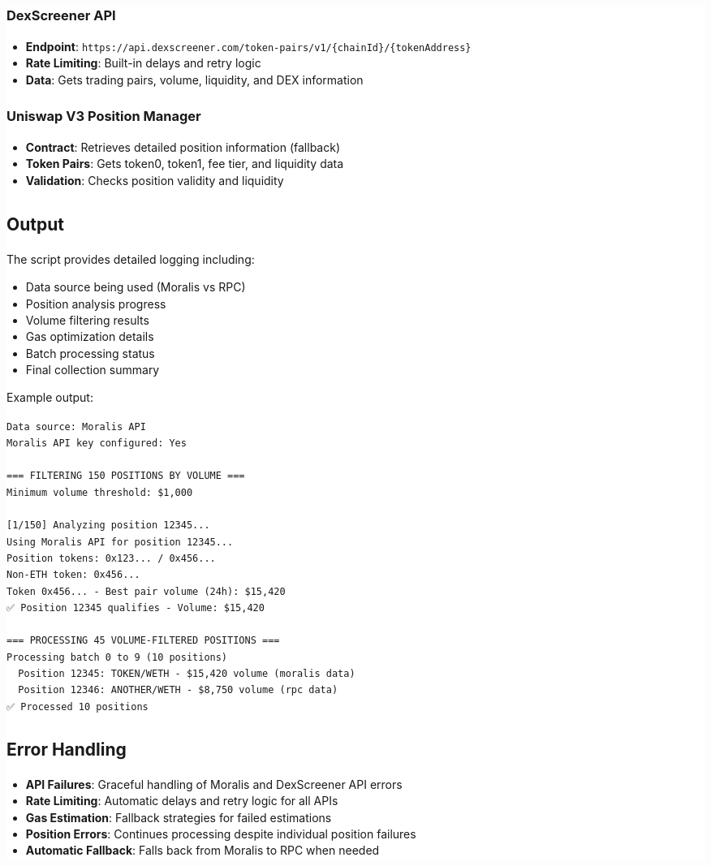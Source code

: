 ### DexScreener API
- **Endpoint**: `https://api.dexscreener.com/token-pairs/v1/{chainId}/{tokenAddress}`
- **Rate Limiting**: Built-in delays and retry logic
- **Data**: Gets trading pairs, volume, liquidity, and DEX information

### Uniswap V3 Position Manager
- **Contract**: Retrieves detailed position information (fallback)
- **Token Pairs**: Gets token0, token1, fee tier, and liquidity data
- **Validation**: Checks position validity and liquidity

## Output

The script provides detailed logging including:

- Data source being used (Moralis vs RPC)
- Position analysis progress
- Volume filtering results
- Gas optimization details
- Batch processing status
- Final collection summary

Example output:
```
Data source: Moralis API
Moralis API key configured: Yes

=== FILTERING 150 POSITIONS BY VOLUME ===
Minimum volume threshold: $1,000

[1/150] Analyzing position 12345...
Using Moralis API for position 12345...
Position tokens: 0x123... / 0x456...
Non-ETH token: 0x456...
Token 0x456... - Best pair volume (24h): $15,420
✅ Position 12345 qualifies - Volume: $15,420

=== PROCESSING 45 VOLUME-FILTERED POSITIONS ===
Processing batch 0 to 9 (10 positions)
  Position 12345: TOKEN/WETH - $15,420 volume (moralis data)
  Position 12346: ANOTHER/WETH - $8,750 volume (rpc data)
✅ Processed 10 positions
```

## Error Handling

- **API Failures**: Graceful handling of Moralis and DexScreener API errors
- **Rate Limiting**: Automatic delays and retry logic for all APIs
- **Gas Estimation**: Fallback strategies for failed estimations
- **Position Errors**: Continues processing despite individual position failures
- **Automatic Fallback**: Falls back from Moralis to RPC when needed
